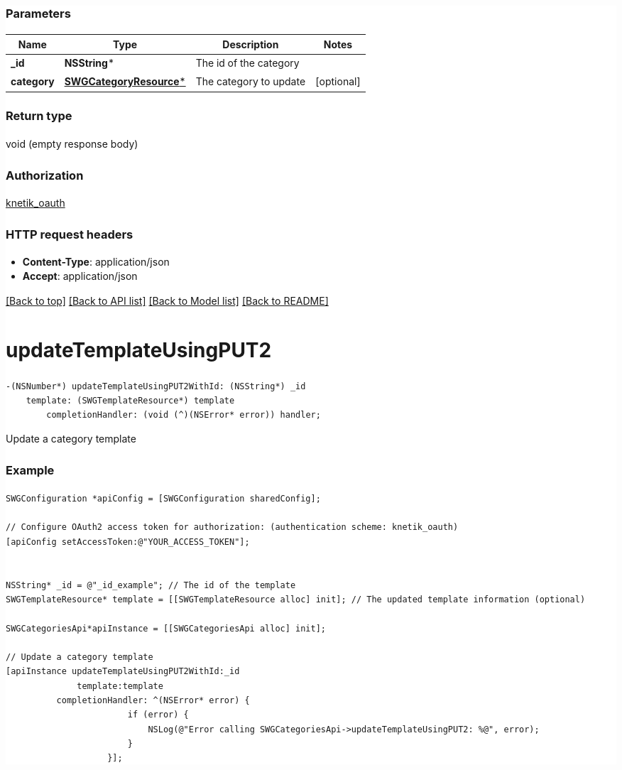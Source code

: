 ### Parameters

Name | Type | Description  | Notes
------------- | ------------- | ------------- | -------------
 **_id** | **NSString***| The id of the category | 
 **category** | [**SWGCategoryResource***](SWGCategoryResource*.md)| The category to update | [optional] 

### Return type

void (empty response body)

### Authorization

[knetik_oauth](../README.md#knetik_oauth)

### HTTP request headers

 - **Content-Type**: application/json
 - **Accept**: application/json

[[Back to top]](#) [[Back to API list]](../README.md#documentation-for-api-endpoints) [[Back to Model list]](../README.md#documentation-for-models) [[Back to README]](../README.md)

# **updateTemplateUsingPUT2**
```objc
-(NSNumber*) updateTemplateUsingPUT2WithId: (NSString*) _id
    template: (SWGTemplateResource*) template
        completionHandler: (void (^)(NSError* error)) handler;
```

Update a category template

### Example 
```objc
SWGConfiguration *apiConfig = [SWGConfiguration sharedConfig];

// Configure OAuth2 access token for authorization: (authentication scheme: knetik_oauth)
[apiConfig setAccessToken:@"YOUR_ACCESS_TOKEN"];


NSString* _id = @"_id_example"; // The id of the template
SWGTemplateResource* template = [[SWGTemplateResource alloc] init]; // The updated template information (optional)

SWGCategoriesApi*apiInstance = [[SWGCategoriesApi alloc] init];

// Update a category template
[apiInstance updateTemplateUsingPUT2WithId:_id
              template:template
          completionHandler: ^(NSError* error) {
                        if (error) {
                            NSLog(@"Error calling SWGCategoriesApi->updateTemplateUsingPUT2: %@", error);
                        }
                    }];
```
